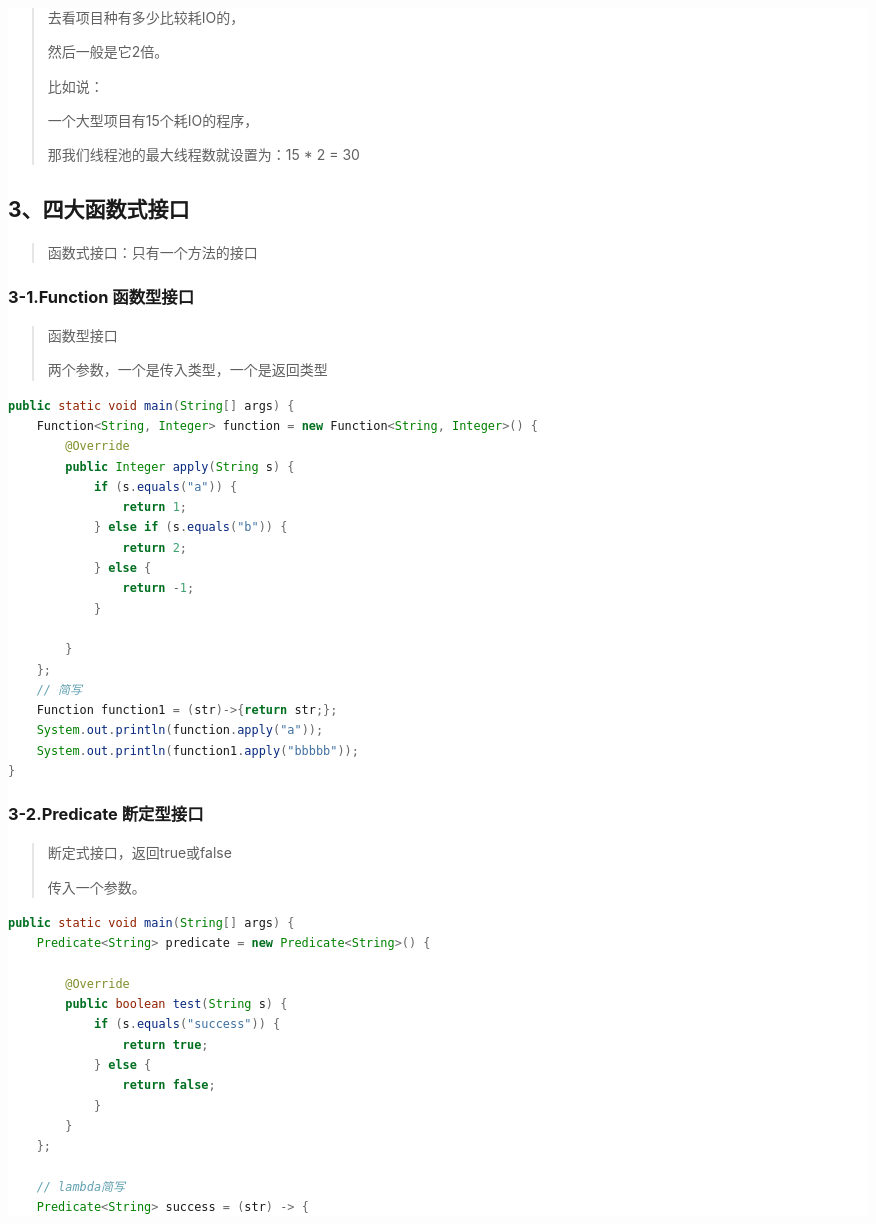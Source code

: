   > 去看项目种有多少比较耗IO的，
  >
  > 然后一般是它2倍。
  >
  > 比如说：
  >
  >  一个大型项目有15个耗IO的程序，
  >
  > 那我们线程池的最大线程数就设置为：15 * 2 = 30

## 3、四大函数式接口

> 函数式接口：只有一个方法的接口

### 3-1.Function 函数型接口

> 函数型接口
>
> 两个参数，一个是传入类型，一个是返回类型

```java
public static void main(String[] args) {
    Function<String, Integer> function = new Function<String, Integer>() {
        @Override
        public Integer apply(String s) {
            if (s.equals("a")) {
                return 1;
            } else if (s.equals("b")) {
                return 2;
            } else {
                return -1;
            }

        }
    };
	// 简写
    Function function1 = (str)->{return str;};
    System.out.println(function.apply("a"));
    System.out.println(function1.apply("bbbbb"));
}
```



### 3-2.Predicate 断定型接口

> 断定式接口，返回true或false
>
> 传入一个参数。

```java
public static void main(String[] args) {
    Predicate<String> predicate = new Predicate<String>() {

        @Override
        public boolean test(String s) {
            if (s.equals("success")) {
                return true;
            } else {
                return false;
            }
        }
    };

    // lambda简写
    Predicate<String> success = (str) -> {
```